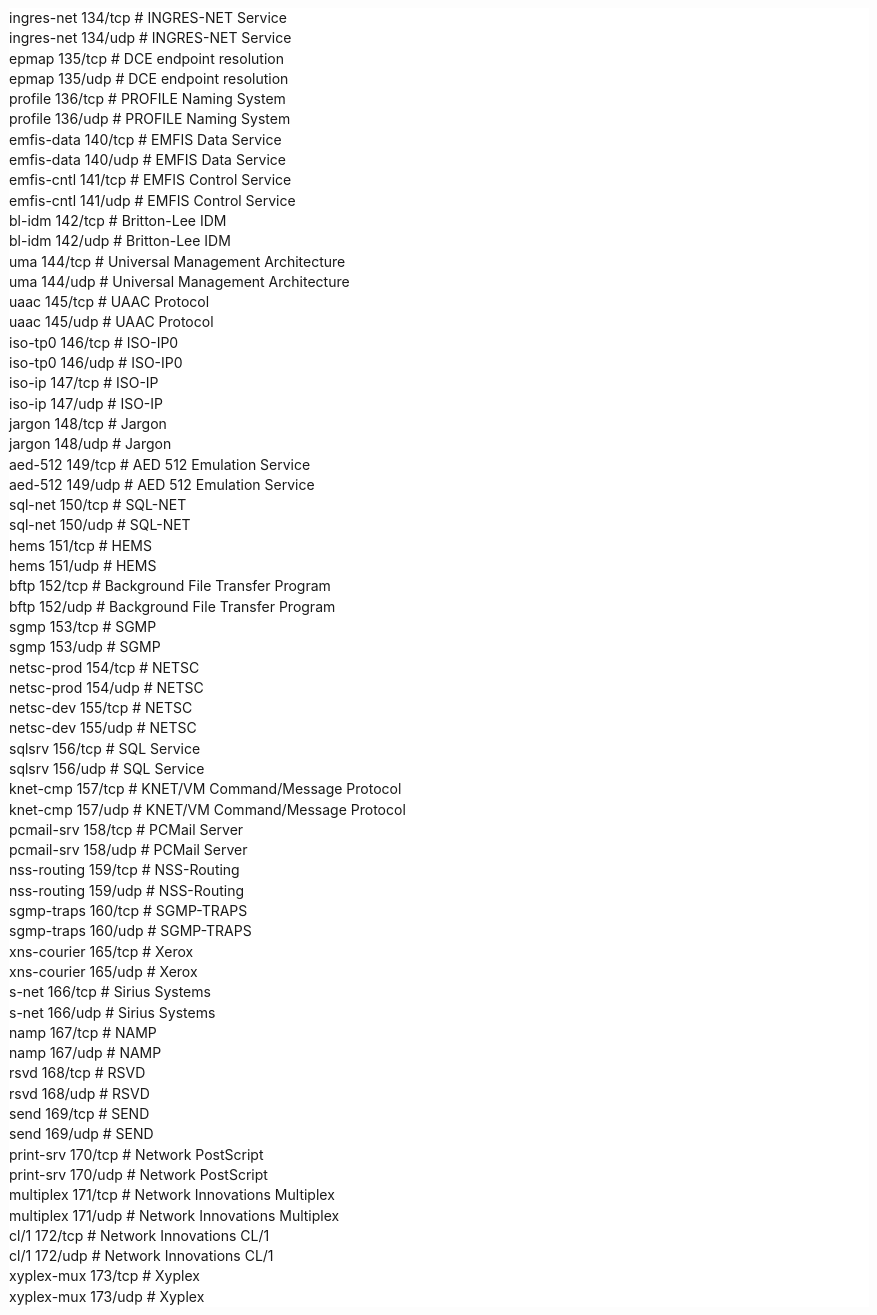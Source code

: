 ingres-net 134/tcp # INGRES-NET Service  
ingres-net 134/udp # INGRES-NET Service  
epmap 135/tcp # DCE endpoint resolution  
epmap 135/udp # DCE endpoint resolution  
profile 136/tcp # PROFILE Naming System  
profile 136/udp # PROFILE Naming System  
emfis-data 140/tcp # EMFIS Data Service  
emfis-data 140/udp # EMFIS Data Service  
emfis-cntl 141/tcp # EMFIS Control Service  
emfis-cntl 141/udp # EMFIS Control Service  
bl-idm 142/tcp # Britton-Lee IDM  
bl-idm 142/udp # Britton-Lee IDM  
uma 144/tcp # Universal Management Architecture  
uma 144/udp # Universal Management Architecture  
uaac 145/tcp # UAAC Protocol  
uaac 145/udp # UAAC Protocol  
iso-tp0 146/tcp # ISO-IP0  
iso-tp0 146/udp # ISO-IP0  
iso-ip 147/tcp # ISO-IP  
iso-ip 147/udp # ISO-IP  
jargon 148/tcp # Jargon  
jargon 148/udp # Jargon  
aed-512 149/tcp # AED 512 Emulation Service  
aed-512 149/udp # AED 512 Emulation Service  
sql-net 150/tcp # SQL-NET  
sql-net 150/udp # SQL-NET  
hems 151/tcp # HEMS  
hems 151/udp # HEMS  
bftp 152/tcp # Background File Transfer Program  
bftp 152/udp # Background File Transfer Program  
sgmp 153/tcp # SGMP  
sgmp 153/udp # SGMP  
netsc-prod 154/tcp # NETSC  
netsc-prod 154/udp # NETSC  
netsc-dev 155/tcp # NETSC  
netsc-dev 155/udp # NETSC  
sqlsrv 156/tcp # SQL Service  
sqlsrv 156/udp # SQL Service  
knet-cmp 157/tcp # KNET/VM Command/Message Protocol  
knet-cmp 157/udp # KNET/VM Command/Message Protocol  
pcmail-srv 158/tcp # PCMail Server  
pcmail-srv 158/udp # PCMail Server  
nss-routing 159/tcp # NSS-Routing  
nss-routing 159/udp # NSS-Routing  
sgmp-traps 160/tcp # SGMP-TRAPS  
sgmp-traps 160/udp # SGMP-TRAPS  
xns-courier 165/tcp # Xerox  
xns-courier 165/udp # Xerox  
s-net 166/tcp # Sirius Systems  
s-net 166/udp # Sirius Systems  
namp 167/tcp # NAMP  
namp 167/udp # NAMP  
rsvd 168/tcp # RSVD  
rsvd 168/udp # RSVD  
send 169/tcp # SEND  
send 169/udp # SEND  
print-srv 170/tcp # Network PostScript  
print-srv 170/udp # Network PostScript  
multiplex 171/tcp # Network Innovations Multiplex  
multiplex 171/udp # Network Innovations Multiplex  
cl/1 172/tcp # Network Innovations CL/1  
cl/1 172/udp # Network Innovations CL/1  
xyplex-mux 173/tcp # Xyplex  
xyplex-mux 173/udp # Xyplex  